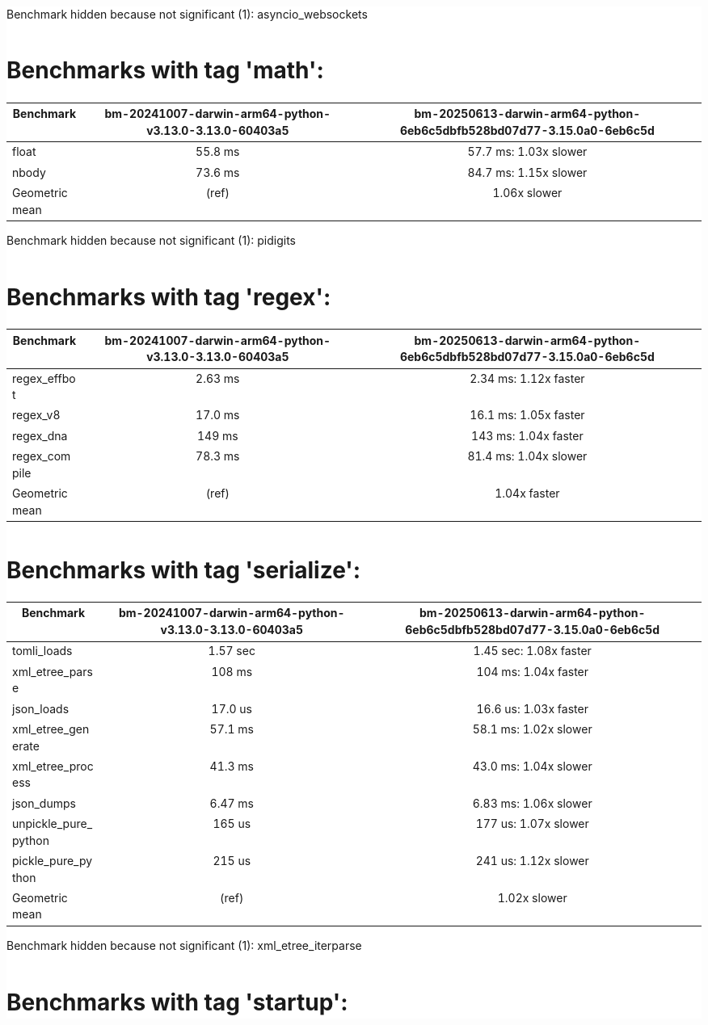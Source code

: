Benchmark hidden because not significant (1): asyncio_websockets

Benchmarks with tag 'math':
===========================

| Benchmark      | bm-20241007-darwin-arm64-python-v3.13.0-3.13.0-60403a5 | bm-20250613-darwin-arm64-python-6eb6c5dbfb528bd07d77-3.15.0a0-6eb6c5d |
|----------------|:------------------------------------------------------:|:---------------------------------------------------------------------:|
| float          | 55.8 ms                                                | 57.7 ms: 1.03x slower                                                 |
| nbody          | 73.6 ms                                                | 84.7 ms: 1.15x slower                                                 |
| Geometric mean | (ref)                                                  | 1.06x slower                                                          |

Benchmark hidden because not significant (1): pidigits

Benchmarks with tag 'regex':
============================

| Benchmark      | bm-20241007-darwin-arm64-python-v3.13.0-3.13.0-60403a5 | bm-20250613-darwin-arm64-python-6eb6c5dbfb528bd07d77-3.15.0a0-6eb6c5d |
|----------------|:------------------------------------------------------:|:---------------------------------------------------------------------:|
| regex_effbot   | 2.63 ms                                                | 2.34 ms: 1.12x faster                                                 |
| regex_v8       | 17.0 ms                                                | 16.1 ms: 1.05x faster                                                 |
| regex_dna      | 149 ms                                                 | 143 ms: 1.04x faster                                                  |
| regex_compile  | 78.3 ms                                                | 81.4 ms: 1.04x slower                                                 |
| Geometric mean | (ref)                                                  | 1.04x faster                                                          |

Benchmarks with tag 'serialize':
================================

| Benchmark            | bm-20241007-darwin-arm64-python-v3.13.0-3.13.0-60403a5 | bm-20250613-darwin-arm64-python-6eb6c5dbfb528bd07d77-3.15.0a0-6eb6c5d |
|----------------------|:------------------------------------------------------:|:---------------------------------------------------------------------:|
| tomli_loads          | 1.57 sec                                               | 1.45 sec: 1.08x faster                                                |
| xml_etree_parse      | 108 ms                                                 | 104 ms: 1.04x faster                                                  |
| json_loads           | 17.0 us                                                | 16.6 us: 1.03x faster                                                 |
| xml_etree_generate   | 57.1 ms                                                | 58.1 ms: 1.02x slower                                                 |
| xml_etree_process    | 41.3 ms                                                | 43.0 ms: 1.04x slower                                                 |
| json_dumps           | 6.47 ms                                                | 6.83 ms: 1.06x slower                                                 |
| unpickle_pure_python | 165 us                                                 | 177 us: 1.07x slower                                                  |
| pickle_pure_python   | 215 us                                                 | 241 us: 1.12x slower                                                  |
| Geometric mean       | (ref)                                                  | 1.02x slower                                                          |

Benchmark hidden because not significant (1): xml_etree_iterparse

Benchmarks with tag 'startup':
==============================
